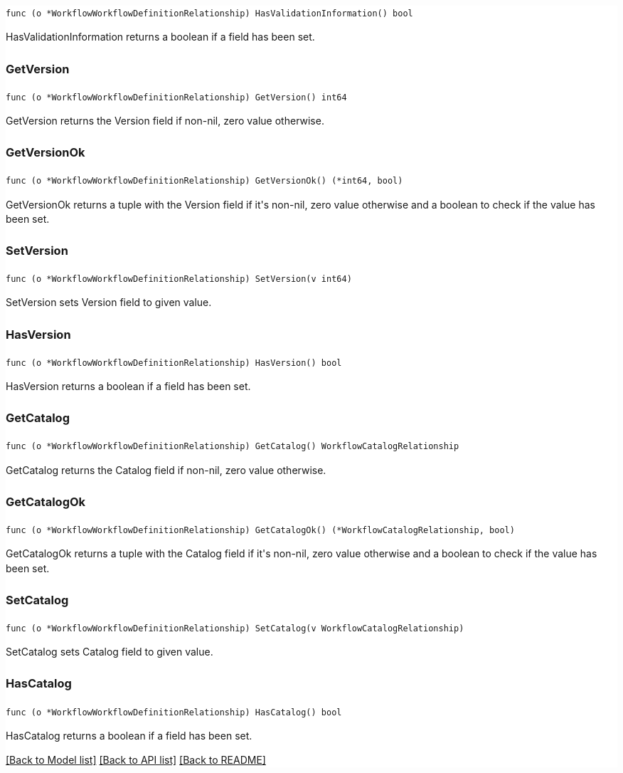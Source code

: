 `func (o *WorkflowWorkflowDefinitionRelationship) HasValidationInformation() bool`

HasValidationInformation returns a boolean if a field has been set.

### GetVersion

`func (o *WorkflowWorkflowDefinitionRelationship) GetVersion() int64`

GetVersion returns the Version field if non-nil, zero value otherwise.

### GetVersionOk

`func (o *WorkflowWorkflowDefinitionRelationship) GetVersionOk() (*int64, bool)`

GetVersionOk returns a tuple with the Version field if it's non-nil, zero value otherwise
and a boolean to check if the value has been set.

### SetVersion

`func (o *WorkflowWorkflowDefinitionRelationship) SetVersion(v int64)`

SetVersion sets Version field to given value.

### HasVersion

`func (o *WorkflowWorkflowDefinitionRelationship) HasVersion() bool`

HasVersion returns a boolean if a field has been set.

### GetCatalog

`func (o *WorkflowWorkflowDefinitionRelationship) GetCatalog() WorkflowCatalogRelationship`

GetCatalog returns the Catalog field if non-nil, zero value otherwise.

### GetCatalogOk

`func (o *WorkflowWorkflowDefinitionRelationship) GetCatalogOk() (*WorkflowCatalogRelationship, bool)`

GetCatalogOk returns a tuple with the Catalog field if it's non-nil, zero value otherwise
and a boolean to check if the value has been set.

### SetCatalog

`func (o *WorkflowWorkflowDefinitionRelationship) SetCatalog(v WorkflowCatalogRelationship)`

SetCatalog sets Catalog field to given value.

### HasCatalog

`func (o *WorkflowWorkflowDefinitionRelationship) HasCatalog() bool`

HasCatalog returns a boolean if a field has been set.


[[Back to Model list]](../README.md#documentation-for-models) [[Back to API list]](../README.md#documentation-for-api-endpoints) [[Back to README]](../README.md)


